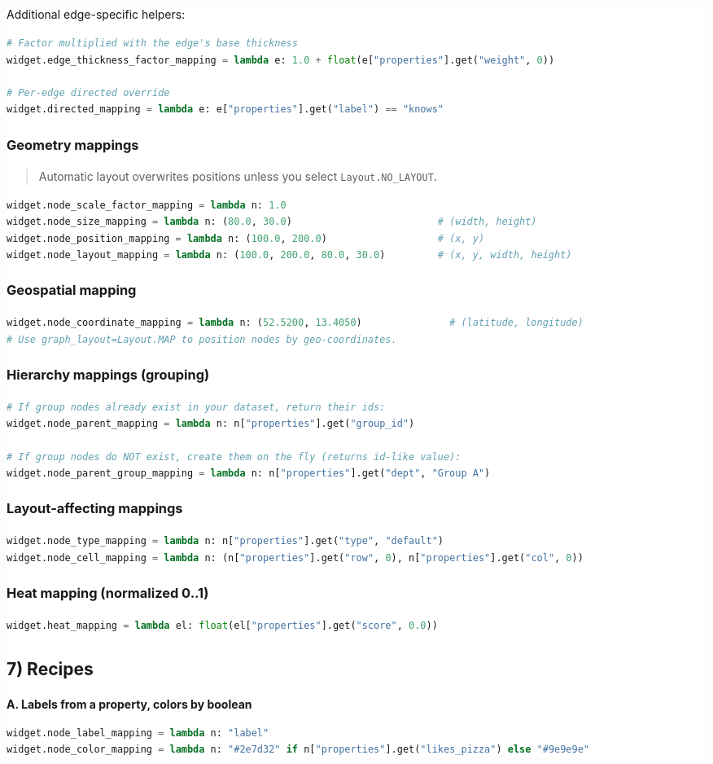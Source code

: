 Additional edge-specific helpers:
```python
# Factor multiplied with the edge's base thickness
widget.edge_thickness_factor_mapping = lambda e: 1.0 + float(e["properties"].get("weight", 0))

# Per-edge directed override
widget.directed_mapping = lambda e: e["properties"].get("label") == "knows"
```

### Geometry mappings
> Automatic layout overwrites positions unless you select `Layout.NO_LAYOUT`.
```python
widget.node_scale_factor_mapping = lambda n: 1.0
widget.node_size_mapping = lambda n: (80.0, 30.0)                         # (width, height)
widget.node_position_mapping = lambda n: (100.0, 200.0)                   # (x, y)
widget.node_layout_mapping = lambda n: (100.0, 200.0, 80.0, 30.0)         # (x, y, width, height)
```

### Geospatial mapping
```python
widget.node_coordinate_mapping = lambda n: (52.5200, 13.4050)               # (latitude, longitude)
# Use graph_layout=Layout.MAP to position nodes by geo-coordinates.
```

### Hierarchy mappings (grouping)
```python
# If group nodes already exist in your dataset, return their ids:
widget.node_parent_mapping = lambda n: n["properties"].get("group_id")

# If group nodes do NOT exist, create them on the fly (returns id-like value):
widget.node_parent_group_mapping = lambda n: n["properties"].get("dept", "Group A")
```

### Layout‑affecting mappings
```python
widget.node_type_mapping = lambda n: n["properties"].get("type", "default")
widget.node_cell_mapping = lambda n: (n["properties"].get("row", 0), n["properties"].get("col", 0))
```

### Heat mapping (normalized 0..1)
```python
widget.heat_mapping = lambda el: float(el["properties"].get("score", 0.0))
```

## 7) Recipes

**A. Labels from a property, colors by boolean**
```python
widget.node_label_mapping = lambda n: "label"
widget.node_color_mapping = lambda n: "#2e7d32" if n["properties"].get("likes_pizza") else "#9e9e9e"
```
